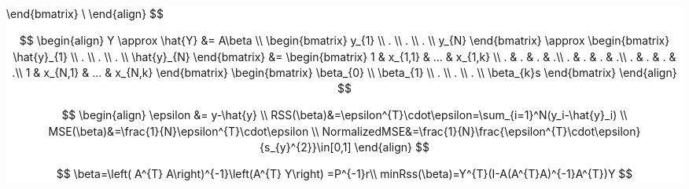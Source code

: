 \end{bmatrix} \\
\end{align}
$$

$$
\begin{align}
Y \approx \hat{Y} &= A\beta \\
\begin{bmatrix}
y_{1} \\
. \\
. \\
. \\
y_{N}
\end{bmatrix}
\approx
\begin{bmatrix}
\hat{y}_{1} \\
. \\
. \\
. \\
\hat{y}_{N}
\end{bmatrix}
&=
\begin{bmatrix}
1 & x_{1,1} & ... & x_{1,k} \\
. & . & . & .\\
. & . & . & .\\
. & . & . & .\\
1 & x_{N,1} & ... & x_{N,k}
\end{bmatrix} \begin{bmatrix}
\beta_{0} \\
\beta_{1} \\
. \\
. \\
. \\
\beta_{k}s
\end{bmatrix}
\end{align}
$$

$$
\begin{align}
\epsilon &= y-\hat{y} \\
RSS(\beta)&=\epsilon^{T}\cdot\epsilon=\sum_{i=1}^N(y_i-\hat{y}_i) \\
MSE(\beta)&=\frac{1}{N}\epsilon^{T}\cdot\epsilon \\
NormalizedMSE&=\frac{1}{N}\frac{\epsilon^{T}\cdot\epsilon}{s_{y}^{2}}\in[0,1]
\end{align}
$$

$$
\beta=\left( A^{T} A\right)^{-1}\left(A^{T} Y\right) =P^{-1}r\\
minRss(\beta)=Y^{T}(I-A(A^{T}A)^{-1}A^{T})Y
$$


[//]: # (TODO: 高斯随机?)
[//]: # (TODO:推导)
[//]: # (TODO:推导)
[//]: # (TODO:jabobian matrix)
[//]: # (TODO:推导beta和minRss)